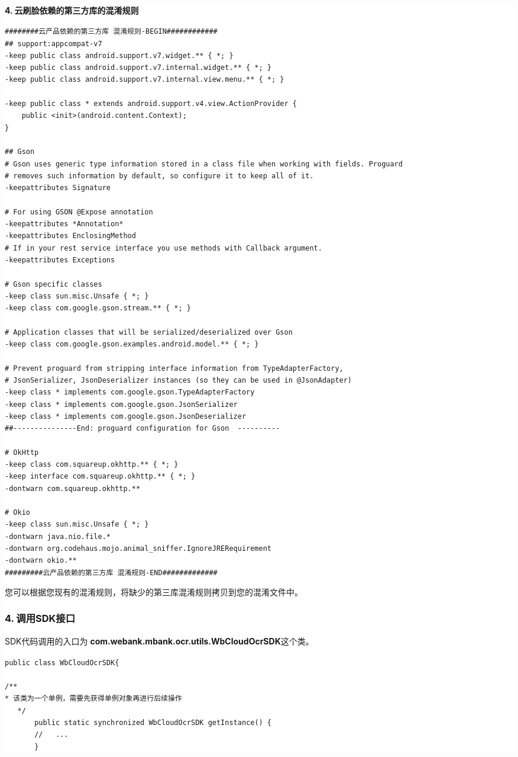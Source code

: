 **4. 云刷脸依赖的第三方库的混淆规则**
```
########云产品依赖的第三方库 混淆规则-BEGIN############
## support:appcompat-v7
-keep public class android.support.v7.widget.** { *; }
-keep public class android.support.v7.internal.widget.** { *; }
-keep public class android.support.v7.internal.view.menu.** { *; }

-keep public class * extends android.support.v4.view.ActionProvider {
    public <init>(android.content.Context);
}

## Gson
# Gson uses generic type information stored in a class file when working with fields. Proguard
# removes such information by default, so configure it to keep all of it.
-keepattributes Signature

# For using GSON @Expose annotation
-keepattributes *Annotation*
-keepattributes EnclosingMethod
# If in your rest service interface you use methods with Callback argument.
-keepattributes Exceptions

# Gson specific classes
-keep class sun.misc.Unsafe { *; }
-keep class com.google.gson.stream.** { *; }

# Application classes that will be serialized/deserialized over Gson
-keep class com.google.gson.examples.android.model.** { *; }

# Prevent proguard from stripping interface information from TypeAdapterFactory,
# JsonSerializer, JsonDeserializer instances (so they can be used in @JsonAdapter)
-keep class * implements com.google.gson.TypeAdapterFactory
-keep class * implements com.google.gson.JsonSerializer
-keep class * implements com.google.gson.JsonDeserializer
##---------------End: proguard configuration for Gson  ----------

# OkHttp
-keep class com.squareup.okhttp.** { *; }
-keep interface com.squareup.okhttp.** { *; }
-dontwarn com.squareup.okhttp.**

# Okio
-keep class sun.misc.Unsafe { *; }
-dontwarn java.nio.file.*
-dontwarn org.codehaus.mojo.animal_sniffer.IgnoreJRERequirement
-dontwarn okio.**
#########云产品依赖的第三方库 混淆规则-END#############
```
您可以根据您现有的混淆规则，将缺少的第三库混淆规则拷贝到您的混淆文件中。

### 4. 调用SDK接口
SDK代码调用的入口为
**com.webank.mbank.ocr.utils.WbCloudOcrSDK**这个类。
```
public class WbCloudOcrSDK{

/**
* 该类为一个单例，需要先获得单例对象再进行后续操作
   */
       public static synchronized WbCloudOcrSDK getInstance() {
       //	...
       }

```